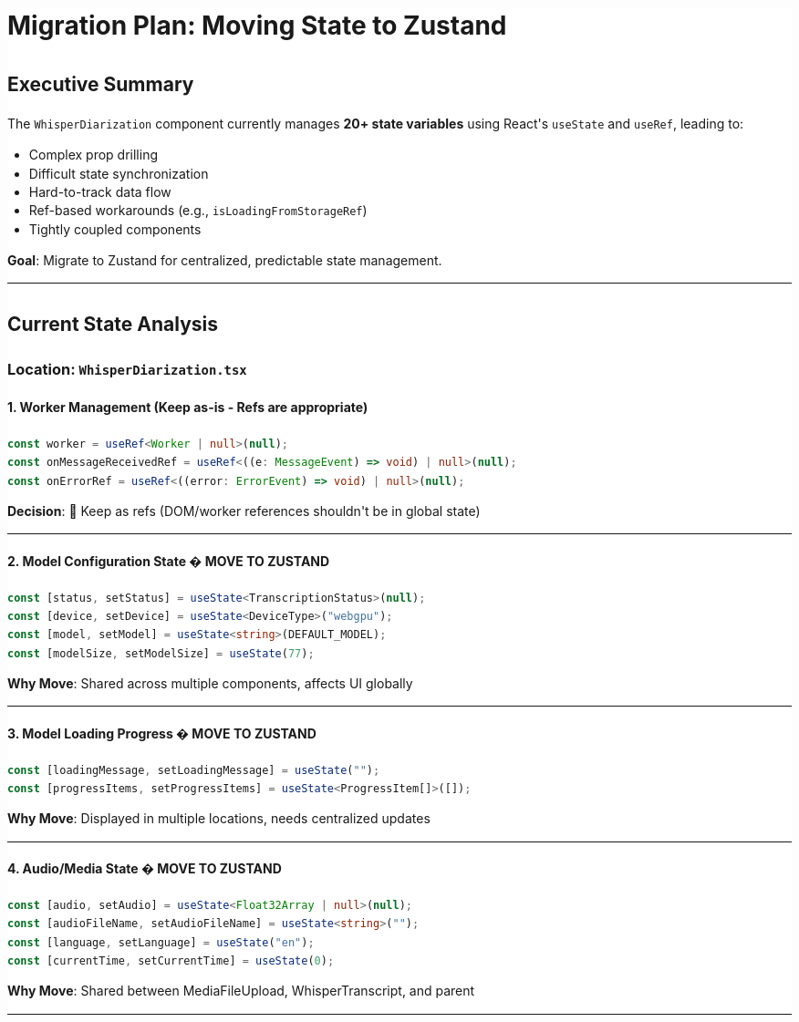 # Migration Plan: Moving State to Zustand

## Executive Summary

The `WhisperDiarization` component currently manages **20+ state variables** using React's `useState` and `useRef`, leading to:
- Complex prop drilling
- Difficult state synchronization
- Hard-to-track data flow
- Ref-based workarounds (e.g., `isLoadingFromStorageRef`)
- Tightly coupled components

**Goal**: Migrate to Zustand for centralized, predictable state management.

---

## Current State Analysis

### Location: `WhisperDiarization.tsx`

#### 1. **Worker Management** (Keep as-is - Refs are appropriate)
```typescript
const worker = useRef<Worker | null>(null);
const onMessageReceivedRef = useRef<((e: MessageEvent) => void) | null>(null);
const onErrorRef = useRef<((error: ErrorEvent) => void) | null>(null);
```
**Decision**:  Keep as refs (DOM/worker references shouldn't be in global state)

---

#### 2. **Model Configuration State** � MOVE TO ZUSTAND
```typescript
const [status, setStatus] = useState<TranscriptionStatus>(null);
const [device, setDevice] = useState<DeviceType>("webgpu");
const [model, setModel] = useState<string>(DEFAULT_MODEL);
const [modelSize, setModelSize] = useState(77);
```
**Why Move**: Shared across multiple components, affects UI globally

---

#### 3. **Model Loading Progress** � MOVE TO ZUSTAND
```typescript
const [loadingMessage, setLoadingMessage] = useState("");
const [progressItems, setProgressItems] = useState<ProgressItem[]>([]);
```
**Why Move**: Displayed in multiple locations, needs centralized updates

---

#### 4. **Audio/Media State** � MOVE TO ZUSTAND
```typescript
const [audio, setAudio] = useState<Float32Array | null>(null);
const [audioFileName, setAudioFileName] = useState<string>("");
const [language, setLanguage] = useState("en");
const [currentTime, setCurrentTime] = useState(0);
```
**Why Move**: Shared between MediaFileUpload, WhisperTranscript, and parent

---